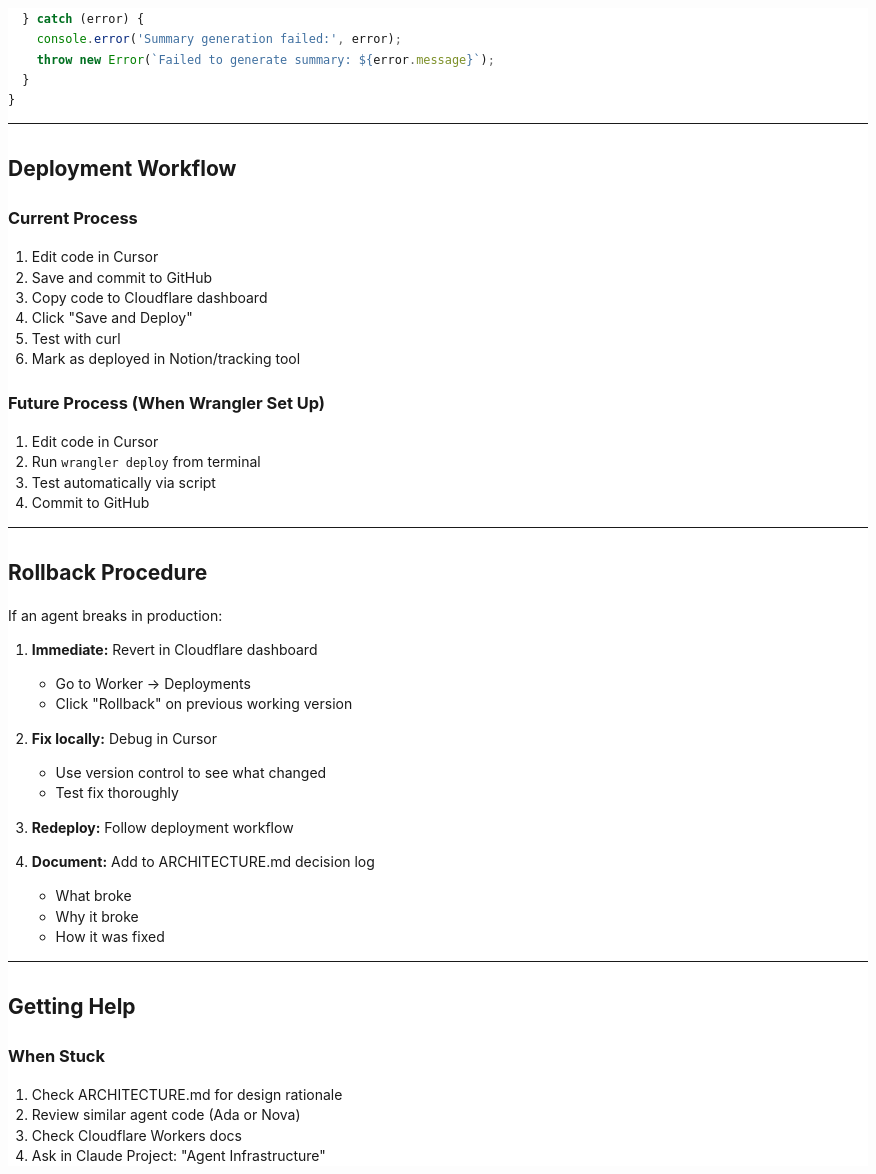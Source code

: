 ```javascript
  } catch (error) {
    console.error('Summary generation failed:', error);
    throw new Error(`Failed to generate summary: ${error.message}`);
  }
}
```

---

## Deployment Workflow

### Current Process
1. Edit code in Cursor
2. Save and commit to GitHub
3. Copy code to Cloudflare dashboard
4. Click "Save and Deploy"
5. Test with curl
6. Mark as deployed in Notion/tracking tool

### Future Process (When Wrangler Set Up)
1. Edit code in Cursor
2. Run `wrangler deploy` from terminal
3. Test automatically via script
4. Commit to GitHub

---

## Rollback Procedure

If an agent breaks in production:

1. **Immediate:** Revert in Cloudflare dashboard
   - Go to Worker → Deployments
   - Click "Rollback" on previous working version

2. **Fix locally:** Debug in Cursor
   - Use version control to see what changed
   - Test fix thoroughly

3. **Redeploy:** Follow deployment workflow

4. **Document:** Add to ARCHITECTURE.md decision log
   - What broke
   - Why it broke  
   - How it was fixed

---

## Getting Help

### When Stuck
1. Check ARCHITECTURE.md for design rationale
2. Review similar agent code (Ada or Nova)
3. Check Cloudflare Workers docs
4. Ask in Claude Project: "Agent Infrastructure"
